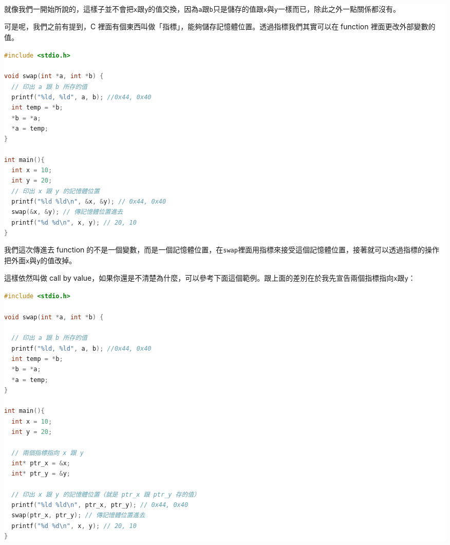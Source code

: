 ``` c
```

就像我們一開始所說的，這樣子並不會把`x`跟`y`的值交換，因為`a`跟`b`只是儲存的值跟`x`與`y`一樣而已，除此之外一點關係都沒有。

可是呢，我們之前有提到，C 裡面有個東西叫做「指標」，能夠儲存記憶體位置。透過指標我們其實可以在 function 裡面更改外部變數的值。

``` c
#include <stdio.h>
  
void swap(int *a, int *b) {
  // 印出 a 跟 b 所存的值
  printf("%ld, %ld", a, b); //0x44, 0x40
  int temp = *b;
  *b = *a;
  *a = temp;
}
  
int main(){
  int x = 10;
  int y = 20;
  // 印出 x 跟 y 的記憶體位置
  printf("%ld %ld\n", &x, &y); // 0x44, 0x40
  swap(&x, &y); // 傳記憶體位置進去
  printf("%d %d\n", x, y); // 20, 10
}
```

我們這次傳進去 function 的不是一個變數，而是一個記憶體位置，在`swap`裡面用指標來接受這個記憶體位置，接著就可以透過指標的操作把外面`x`與`y`的值改掉。

這樣依然叫做 call by value，如果你還是不清楚為什麼，可以參考下面這個範例。跟上面的差別在於我先宣告兩個指標指向`x`跟`y`：

``` c
#include <stdio.h>
  
void swap(int *a, int *b) {
  
  // 印出 a 跟 b 所存的值
  printf("%ld, %ld", a, b); //0x44, 0x40
  int temp = *b;
  *b = *a;
  *a = temp;
}
  
int main(){
  int x = 10;
  int y = 20;
    
  // 兩個指標指向 x 跟 y
  int* ptr_x = &x;
  int* ptr_y = &y;
  
  // 印出 x 跟 y 的記憶體位置（就是 ptr_x 跟 ptr_y 存的值）
  printf("%ld %ld\n", ptr_x, ptr_y); // 0x44, 0x40
  swap(ptr_x, ptr_y); // 傳記憶體位置進去
  printf("%d %d\n", x, y); // 20, 10
}
```
